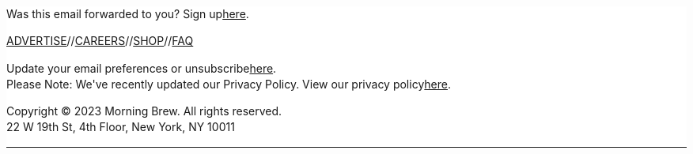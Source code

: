 Was this email forwarded to you? Sign up[here](https://links.morningbrew.com/c/3XL?kid=a9995aa2&mbcid=32480689.4272982&mid=1f4660240f65a00f40c621ae6f9ce93a).

[ADVERTISE](https://links.morningbrew.com/c/7x5?mbcid=32480689.4272982&mid=1f4660240f65a00f40c621ae6f9ce93a)//[CAREERS](https://links.morningbrew.com/c/1k?mbcid=32480689.4272982&mid=1f4660240f65a00f40c621ae6f9ce93a)//[SHOP](https://links.morningbrew.com/c/6Ou?mbcid=32480689.4272982&mid=1f4660240f65a00f40c621ae6f9ce93a)//[FAQ](https://links.morningbrew.com/c/6Ow?mbcid=32480689.4272982&mid=1f4660240f65a00f40c621ae6f9ce93a) 

Update your email preferences or unsubscribe[here](https://links.morningbrew.com/c/7sN?access%5Ftoken=aJ8bKeLhTZ87pT7pQW6spt7D&bid=32480689&mbcid=32480689.4272982&mid=1f4660240f65a00f40c621ae6f9ce93a).  
Please Note: We've recently updated our Privacy Policy. View our privacy policy[here](https://links.morningbrew.com/c/6Oy?mbcid=32480689.4272982&mid=1f4660240f65a00f40c621ae6f9ce93a).

Copyright © 2023 Morning Brew. All rights reserved.  
22 W 19th St, 4th Floor, New York, NY 10011

---

